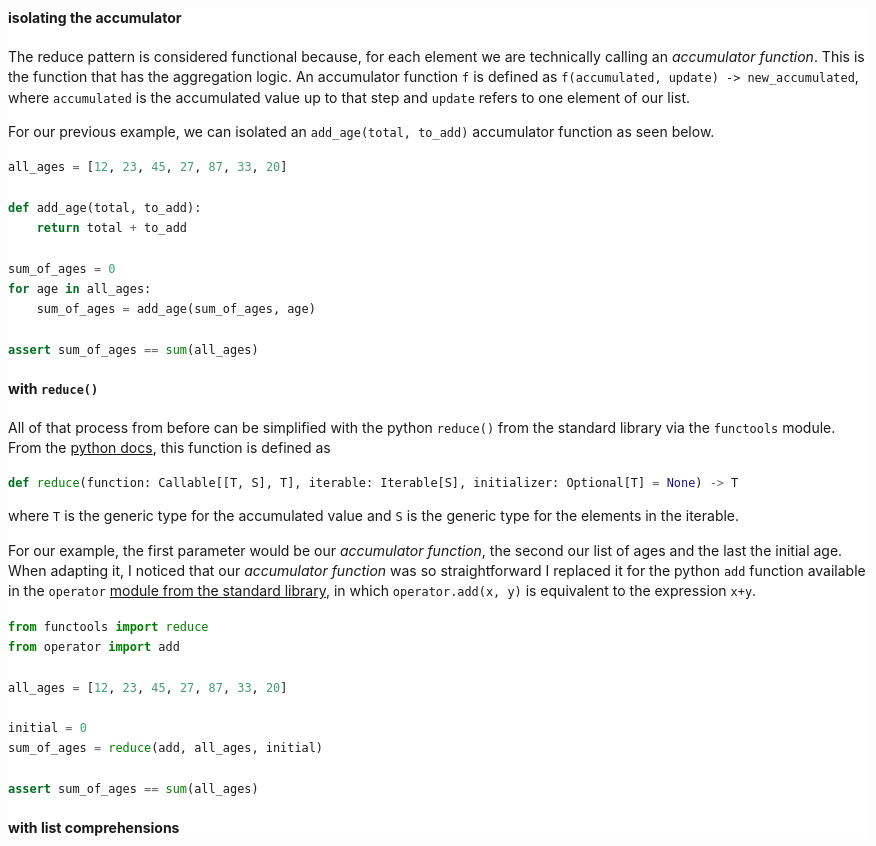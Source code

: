 #### isolating the accumulator

The reduce pattern is considered functional because, for each element we are technically calling an _accumulator function_. This is the function that has the aggregation logic. An accumulator function `f` is defined as `f(accumulated, update) -> new_accumulated`, where `accumulated` is the accumulated value up to that step and `update` refers to one element of our list.

For our previous example, we can isolated an `add_age(total, to_add)` accumulator function as seen below.

```python
all_ages = [12, 23, 45, 27, 87, 33, 20]

def add_age(total, to_add):
    return total + to_add

sum_of_ages = 0
for age in all_ages:
    sum_of_ages = add_age(sum_of_ages, age)

assert sum_of_ages == sum(all_ages)
```

#### with `reduce()`

All of that process from before can be simplified with the python `reduce()` from the standard library via the `functools` module. From the [python docs](https://docs.python.org/3/library/functools.html#functools.reduce), this function is defined as

```python
def reduce(function: Callable[[T, S], T], iterable: Iterable[S], initializer: Optional[T] = None) -> T
```

where `T` is the generic type for the accumulated value and `S` is the generic type for the elements in the iterable.

For our example, the first parameter would be our _accumulator function_, the second our list of ages and the last the initial age. When adapting it, I noticed that our _accumulator function_ was so straightforward I replaced it for the python `add` function available in the `operator` [module from the standard library](https://docs.python.org/3/library/operator.html#operator.add), in which `operator.add(x, y)` is equivalent to the expression `x+y`.

```python
from functools import reduce
from operator import add

all_ages = [12, 23, 45, 27, 87, 33, 20]

initial = 0
sum_of_ages = reduce(add, all_ages, initial)

assert sum_of_ages == sum(all_ages)
```

#### with list comprehensions
